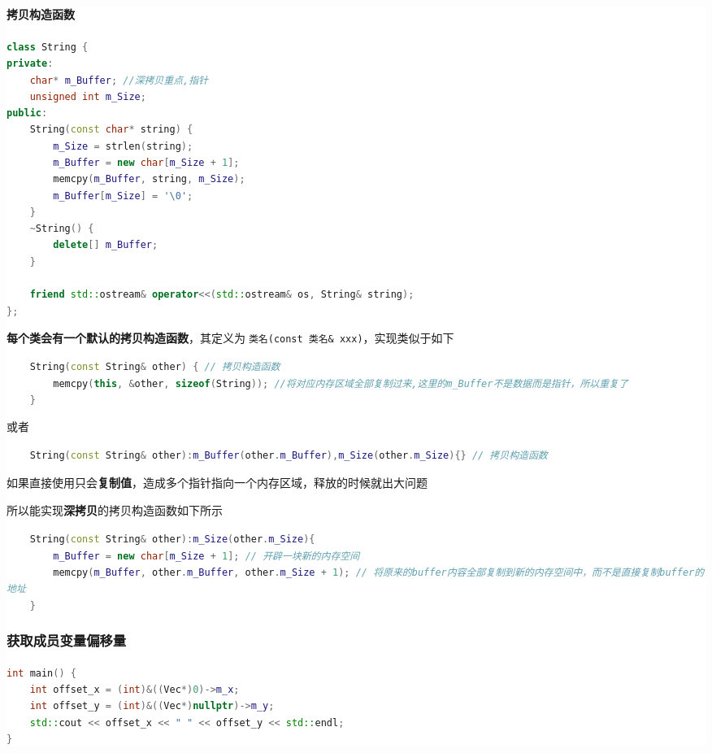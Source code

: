 #### 拷贝构造函数

```c++
class String {
private:
	char* m_Buffer; //深拷贝重点,指针
	unsigned int m_Size;
public: 
	String(const char* string) {
		m_Size = strlen(string);
		m_Buffer = new char[m_Size + 1];
		memcpy(m_Buffer, string, m_Size);
		m_Buffer[m_Size] = '\0';
	}
	~String() {
		delete[] m_Buffer;
	}

	friend std::ostream& operator<<(std::ostream& os, String& string);
};
```

**每个类会有一个默认的拷贝构造函数**，其定义为 `类名(const 类名& xxx)`，实现类似于如下

```c++
	String(const String& other) { // 拷贝构造函数
		memcpy(this, &other, sizeof(String)); //将对应内存区域全部复制过来,这里的m_Buffer不是数据而是指针，所以重复了
	}
```

或者

```c++
	String(const String& other):m_Buffer(other.m_Buffer),m_Size(other.m_Size){} // 拷贝构造函数
```



如果直接使用只会**复制值**，造成多个指针指向一个内存区域，释放的时候就出大问题

所以能实现**深拷贝**的拷贝构造函数如下所示

```c++
	String(const String& other):m_Size(other.m_Size){
		m_Buffer = new char[m_Size + 1]; // 开辟一块新的内存空间
		memcpy(m_Buffer, other.m_Buffer, other.m_Size + 1); // 将原来的buffer内容全部复制到新的内存空间中，而不是直接复制buffer的地址
	}
```

### 获取成员变量偏移量

```c++
int main() {
	int offset_x = (int)&((Vec*)0)->m_x;
	int offset_y = (int)&((Vec*)nullptr)->m_y;
	std::cout << offset_x << " " << offset_y << std::endl;
}
```
